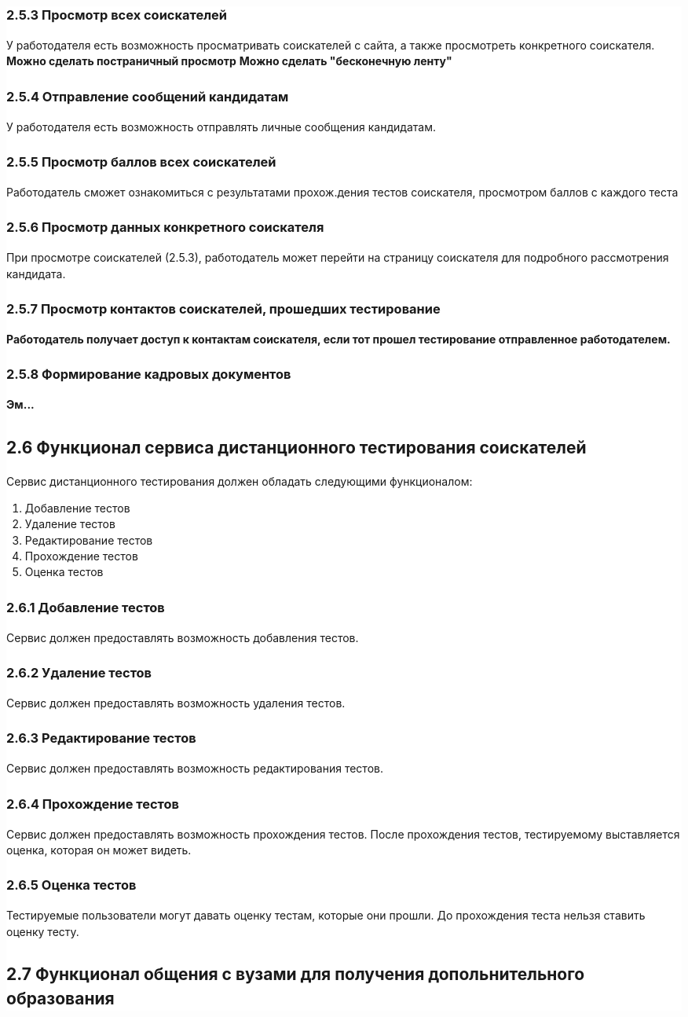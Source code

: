 
### 2.5.3 Просмотр всех соискателей
У работодателя есть возможность просматривать соискателей с сайта, а также просмотреть конкретного соискателя.
**Можно сделать постраничный просмотр**
**Можно сделать "бесконечную ленту"**

### 2.5.4 Отправление сообщений кандидатам
У работодателя есть возможность отправлять личные сообщения кандидатам.

### 2.5.5 Просмотр баллов всех соискателей
Работодатель сможет ознакомиться с результатами прохож.дения тестов соискателя, просмотром баллов с каждого теста 

### 2.5.6 Просмотр данных конкретного соискателя 
При просмотре соискателей (2.5.3), работодатель может перейти на страницу соискателя для подробного рассмотрения кандидата.

### 2.5.7 Просмотр контактов соискателей, прошедших тестирование
**Работодатель получает доступ к контактам соискателя, если тот прошел тестирование отправленное работодателем.**


### 2.5.8 Формирование кадровых документов 
**Эм...**

## 2.6 Функционал сервиса дистанционного тестирования соискателей
Сервис дистанционного тестирования должен обладать следующими функционалом:

1. Добавление тестов
2. Удаление тестов
3. Редактирование тестов
4. Прохождение тестов
5. Оценка тестов

### 2.6.1 Добавление тестов
Сервис должен предоставлять возможность добавления тестов.

### 2.6.2 Удаление тестов
Сервис должен предоставлять возможность удаления тестов.

### 2.6.3 Редактирование тестов
Сервис должен предоставлять возможность редактирования тестов.

### 2.6.4 Прохождение тестов
Сервис должен предоставлять возможность прохождения тестов.
После прохождения тестов, тестируемому выставляется оценка, которая он может видеть.

### 2.6.5 Оценка тестов
Тестируемые пользователи могут давать оценку тестам, которые они прошли. До прохождения теста нельзя ставить оценку тесту.

## 2.7 Функционал общения с вузами для получения допольнительного образования
